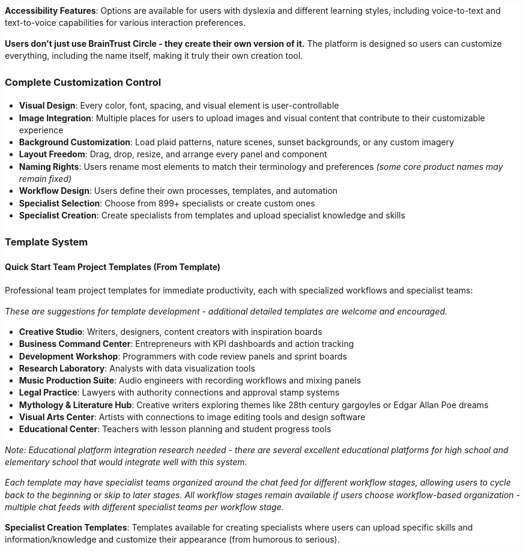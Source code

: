 **Accessibility Features**: Options are available for users with dyslexia and different learning styles, including voice-to-text and text-to-voice capabilities for various interaction preferences.

**Users don't just use BrainTrust Circle - they create their own version of it.** The platform is designed so users can customize everything, including the name itself, making it truly their own creation tool.

### Complete Customization Control

- **Visual Design**: Every color, font, spacing, and visual element is user-controllable
- **Image Integration**: Multiple places for users to upload images and visual content that contribute to their customizable experience
- **Background Customization**: Load plaid patterns, nature scenes, sunset backgrounds, or any custom imagery
- **Layout Freedom**: Drag, drop, resize, and arrange every panel and component
- **Naming Rights**: Users rename most elements to match their terminology and preferences *(some core product names may remain fixed)*
- **Workflow Design**: Users define their own processes, templates, and automation
- **Specialist Selection**: Choose from 899+ specialists or create custom ones
- **Specialist Creation**: Create specialists from templates and upload specialist knowledge and skills

### Template System

#### Quick Start Team Project Templates (From Template)

Professional team project templates for immediate productivity, each with specialized workflows and specialist teams:

*These are suggestions for template development - additional detailed templates are welcome and encouraged.*

- **Creative Studio**: Writers, designers, content creators with inspiration boards
- **Business Command Center**: Entrepreneurs with KPI dashboards and action tracking
- **Development Workshop**: Programmers with code review panels and sprint boards
- **Research Laboratory**: Analysts with data visualization tools
- **Music Production Suite**: Audio engineers with recording workflows and mixing panels
- **Legal Practice**: Lawyers with authority connections and approval stamp systems
- **Mythology & Literature Hub**: Creative writers exploring themes like 28th century gargoyles or Edgar Allan Poe dreams
- **Visual Arts Center**: Artists with connections to image editing tools and design software
- **Educational Center**: Teachers with lesson planning and student progress tools

*Note: Educational platform integration research needed - there are several excellent educational platforms for high school and elementary school that would integrate well with this system.*

*Each template may have specialist teams organized around the chat feed for different workflow stages, allowing users to cycle back to the beginning or skip to later stages. All workflow stages remain available if users choose workflow-based organization - multiple chat feeds with different specialist teams per workflow stage.*

**Specialist Creation Templates**: Templates available for creating specialists where users can upload specific skills and information/knowledge and customize their appearance (from humorous to serious).
